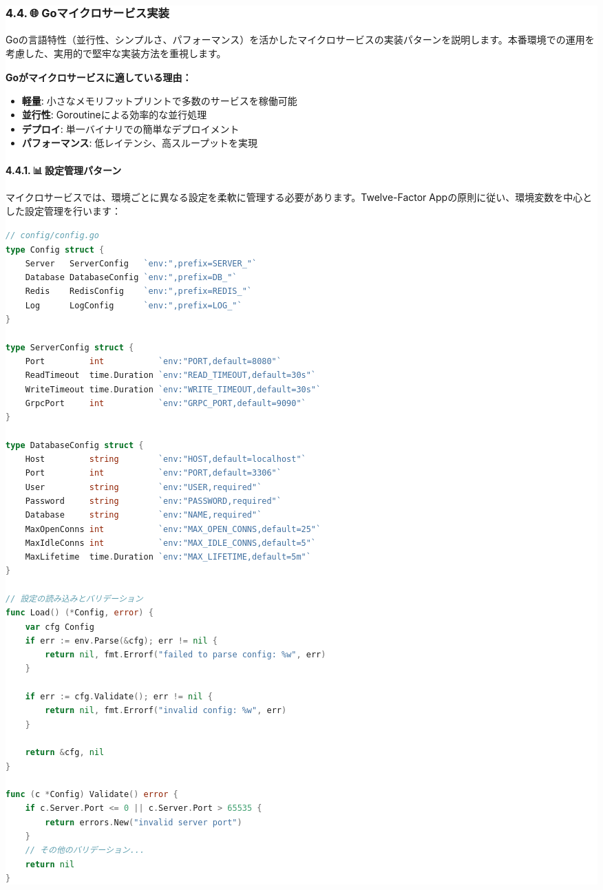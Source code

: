### 4.4. 🌐 Goマイクロサービス実装

Goの言語特性（並行性、シンプルさ、パフォーマンス）を活かしたマイクロサービスの実装パターンを説明します。本番環境での運用を考慮した、実用的で堅牢な実装方法を重視します。

**Goがマイクロサービスに適している理由：**

- **軽量**: 小さなメモリフットプリントで多数のサービスを稼働可能
- **並行性**: Goroutineによる効率的な並行処理
- **デプロイ**: 単一バイナリでの簡単なデプロイメント
- **パフォーマンス**: 低レイテンシ、高スループットを実現

#### 4.4.1. 📊 設定管理パターン

マイクロサービスでは、環境ごとに異なる設定を柔軟に管理する必要があります。Twelve-Factor Appの原則に従い、環境変数を中心とした設定管理を行います：

```go
// config/config.go
type Config struct {
    Server   ServerConfig   `env:",prefix=SERVER_"`
    Database DatabaseConfig `env:",prefix=DB_"`
    Redis    RedisConfig    `env:",prefix=REDIS_"`
    Log      LogConfig      `env:",prefix=LOG_"`
}

type ServerConfig struct {
    Port         int           `env:"PORT,default=8080"`
    ReadTimeout  time.Duration `env:"READ_TIMEOUT,default=30s"`
    WriteTimeout time.Duration `env:"WRITE_TIMEOUT,default=30s"`
    GrpcPort     int           `env:"GRPC_PORT,default=9090"`
}

type DatabaseConfig struct {
    Host         string        `env:"HOST,default=localhost"`
    Port         int           `env:"PORT,default=3306"`
    User         string        `env:"USER,required"`
    Password     string        `env:"PASSWORD,required"`
    Database     string        `env:"NAME,required"`
    MaxOpenConns int           `env:"MAX_OPEN_CONNS,default=25"`
    MaxIdleConns int           `env:"MAX_IDLE_CONNS,default=5"`
    MaxLifetime  time.Duration `env:"MAX_LIFETIME,default=5m"`
}

// 設定の読み込みとバリデーション
func Load() (*Config, error) {
    var cfg Config
    if err := env.Parse(&cfg); err != nil {
        return nil, fmt.Errorf("failed to parse config: %w", err)
    }
    
    if err := cfg.Validate(); err != nil {
        return nil, fmt.Errorf("invalid config: %w", err)
    }
    
    return &cfg, nil
}

func (c *Config) Validate() error {
    if c.Server.Port <= 0 || c.Server.Port > 65535 {
        return errors.New("invalid server port")
    }
    // その他のバリデーション...
    return nil
}
```
